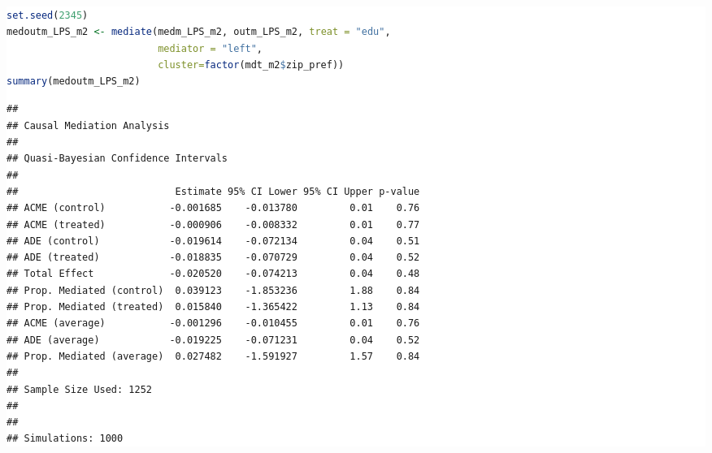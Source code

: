 ``` r
set.seed(2345)
medoutm_LPS_m2 <- mediate(medm_LPS_m2, outm_LPS_m2, treat = "edu", 
                          mediator = "left", 
                          cluster=factor(mdt_m2$zip_pref))
summary(medoutm_LPS_m2)
```

    ## 
    ## Causal Mediation Analysis 
    ## 
    ## Quasi-Bayesian Confidence Intervals
    ## 
    ##                           Estimate 95% CI Lower 95% CI Upper p-value
    ## ACME (control)           -0.001685    -0.013780         0.01    0.76
    ## ACME (treated)           -0.000906    -0.008332         0.01    0.77
    ## ADE (control)            -0.019614    -0.072134         0.04    0.51
    ## ADE (treated)            -0.018835    -0.070729         0.04    0.52
    ## Total Effect             -0.020520    -0.074213         0.04    0.48
    ## Prop. Mediated (control)  0.039123    -1.853236         1.88    0.84
    ## Prop. Mediated (treated)  0.015840    -1.365422         1.13    0.84
    ## ACME (average)           -0.001296    -0.010455         0.01    0.76
    ## ADE (average)            -0.019225    -0.071231         0.04    0.52
    ## Prop. Mediated (average)  0.027482    -1.591927         1.57    0.84
    ## 
    ## Sample Size Used: 1252 
    ## 
    ## 
    ## Simulations: 1000
